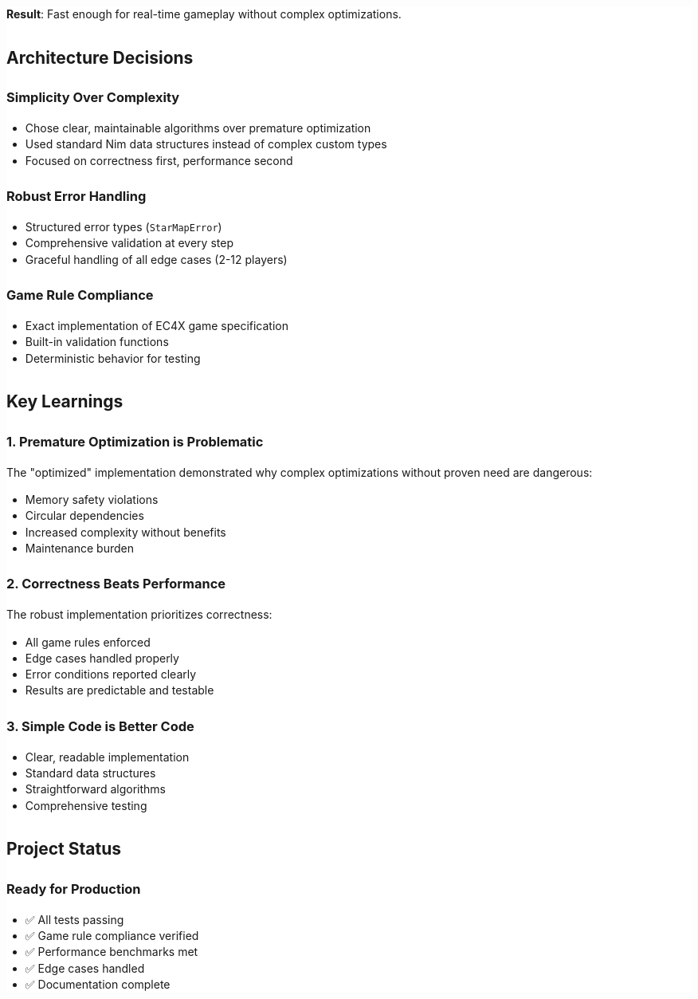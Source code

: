 **Result**: Fast enough for real-time gameplay without complex optimizations.

## Architecture Decisions

### **Simplicity Over Complexity**
- Chose clear, maintainable algorithms over premature optimization
- Used standard Nim data structures instead of complex custom types
- Focused on correctness first, performance second

### **Robust Error Handling**
- Structured error types (`StarMapError`)
- Comprehensive validation at every step
- Graceful handling of all edge cases (2-12 players)

### **Game Rule Compliance**
- Exact implementation of EC4X game specification
- Built-in validation functions
- Deterministic behavior for testing

## Key Learnings

### **1. Premature Optimization is Problematic**
The "optimized" implementation demonstrated why complex optimizations without proven need are dangerous:
- Memory safety violations
- Circular dependencies
- Increased complexity without benefits
- Maintenance burden

### **2. Correctness Beats Performance**
The robust implementation prioritizes correctness:
- All game rules enforced
- Edge cases handled properly
- Error conditions reported clearly
- Results are predictable and testable

### **3. Simple Code is Better Code**
- Clear, readable implementation
- Standard data structures
- Straightforward algorithms
- Comprehensive testing

## Project Status

### **Ready for Production**
- ✅ All tests passing
- ✅ Game rule compliance verified
- ✅ Performance benchmarks met
- ✅ Edge cases handled
- ✅ Documentation complete
